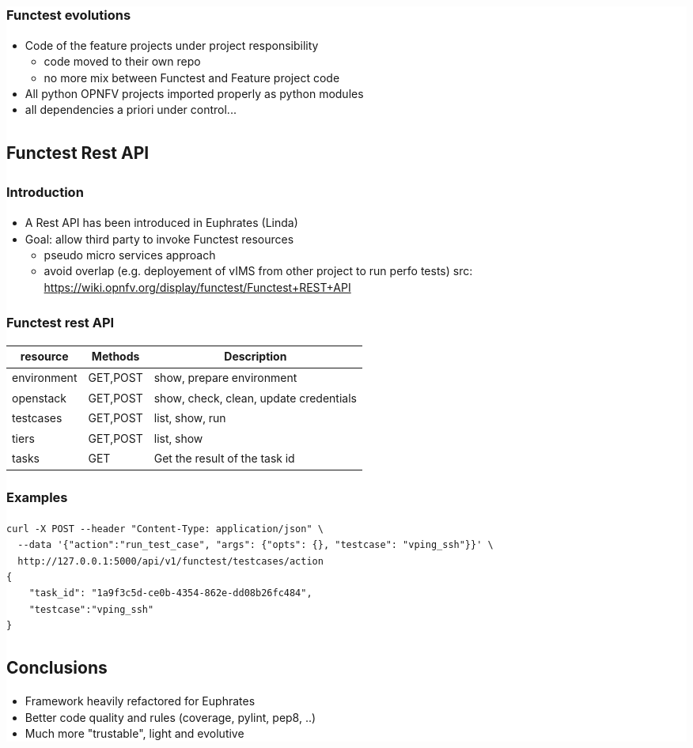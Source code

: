 
###  Functest evolutions
  * Code of the feature projects under project responsibility
    * code moved to their own repo
    * no more mix between Functest and Feature project code
  * All python OPNFV projects imported properly as python modules
  * all dependencies a priori under control...



## Functest Rest API


### Introduction
* A Rest API has been introduced in Euphrates (Linda)
* Goal: allow third party to invoke Functest resources
  * pseudo micro services approach
  * avoid overlap (e.g. deployement of vIMS from other project to run perfo tests)
src: https://wiki.opnfv.org/display/functest/Functest+REST+API


### Functest rest API
| resource    | Methods  |  Description                                    |
|-------------|----------|-------------------------------------------------|
| environment | GET,POST | show, prepare environment                       |
| openstack   | GET,POST | show, check, clean, update credentials          |
| testcases   | GET,POST | list, show, run                                 |
| tiers       | GET,POST | list, show                                      |
| tasks       | GET      | Get the result of the task id                   |


### Examples
```
curl -X POST --header "Content-Type: application/json" \
  --data '{"action":"run_test_case", "args": {"opts": {}, "testcase": "vping_ssh"}}' \
  http://127.0.0.1:5000/api/v1/functest/testcases/action
{
    "task_id": "1a9f3c5d-ce0b-4354-862e-dd08b26fc484",
    "testcase":"vping_ssh"
}
```



## Conclusions
  * Framework heavily refactored for Euphrates
  * Better code quality and rules (coverage, pylint, pep8, ..)
  * Much more "trustable", light and evolutive
